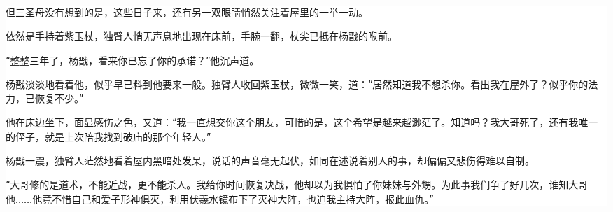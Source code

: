 但三圣母没有想到的是，这些日子来，还有另一双眼睛悄然关注着屋里的一举一动。

依然是手持着紫玉杖，独臂人悄无声息地出现在床前，手腕一翻，杖尖已抵在杨戬的喉前。

“整整三年了，杨戬，看来你已忘了你的承诺？”他沉声道。

杨戬淡淡地看着他，似乎早已料到他要来一般。独臂人收回紫玉杖，微微一笑，道：“居然知道我不想杀你。看出我在屋外了？似乎你的法力，已恢复不少。”

他在床边坐下，面显感伤之色，又道：“我一直想交你这个朋友，可惜的是，这个希望是越来越渺茫了。知道吗？我大哥死了，还有我唯一的侄子，就是上次陪我找到破庙的那个年轻人。”

杨戬一震，独臂人茫然地看着屋内黑暗处发呆，说话的声音毫无起伏，如同在述说着别人的事，却偏偏又悲伤得难以自制。

“大哥修的是道术，不能近战，更不能杀人。我给你时间恢复决战，他却以为我惧怕了你妹妹与外甥。为此事我们争了好几次，谁知大哥他……他竟不惜自己和爱子形神俱灭，利用伏羲水镜布下了灭神大阵，也迫我主持大阵，报此血仇。”

